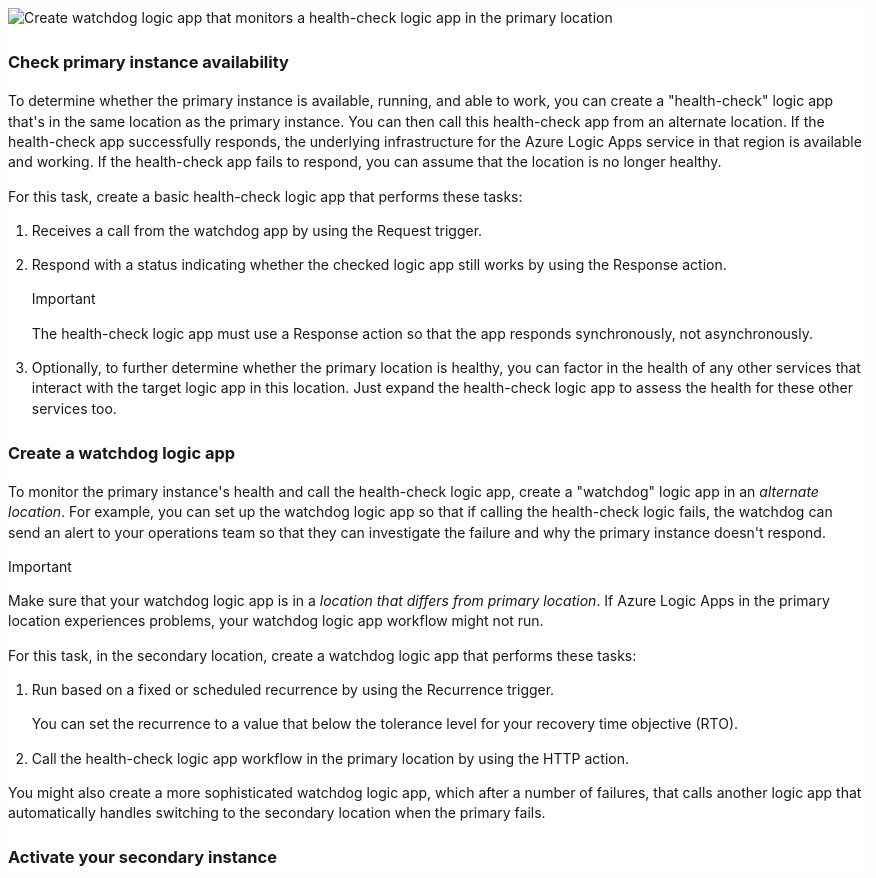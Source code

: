 ![Create watchdog logic app that monitors a health-check logic app in the primary location](./media/business-continuity-disaster-recovery-guidance/check-location-health-watchdog.png)

<a name="check-primary-availability"></a>

### Check primary instance availability

To determine whether the primary instance is available, running, and able to work, you can create a "health-check" logic app that's in the same location as the primary instance. You can then call this health-check app from an alternate location. If the health-check app successfully responds, the underlying infrastructure for the Azure Logic Apps service in that region is available and working. If the health-check app fails to respond, you can assume that the location is no longer healthy.

For this task, create a basic health-check logic app that performs these tasks:

1. Receives a call from the watchdog app by using the Request trigger.

1. Respond with a status indicating whether the checked logic app still works by using the Response action.

   > [!IMPORTANT]
   > The health-check logic app must use a Response action so that the app responds synchronously, not asynchronously.

1. Optionally, to further determine whether the primary location is healthy, you can factor in the health of any other services that interact with the target logic app in this location. Just expand the health-check logic app to assess the health for these other services too.

<a name="monitor-primary-health"></a>

### Create a watchdog logic app

To monitor the primary instance's health and call the health-check logic app, create a "watchdog" logic app in an *alternate location*. For example, you can set up the watchdog logic app so that if calling the health-check logic fails, the watchdog can send an alert to your operations team so that they can investigate the failure and why the primary instance doesn't respond.

> [!IMPORTANT]
> Make sure that your watchdog logic app is in a *location that differs from primary location*. If Azure 
> Logic Apps in the primary location experiences problems, your watchdog logic app workflow might not run.

For this task, in the secondary location, create a watchdog logic app that performs these tasks:

1. Run based on a fixed or scheduled recurrence by using the Recurrence trigger.

   You can set the recurrence to a value that below the tolerance level for your recovery time objective (RTO).

1. Call the health-check logic app workflow in the primary location by using the HTTP action.

You might also create a more sophisticated watchdog logic app, which after a number of failures, that calls another logic app that automatically handles switching to the secondary location when the primary fails.

<a name="activate-secondary"></a>

### Activate your secondary instance
